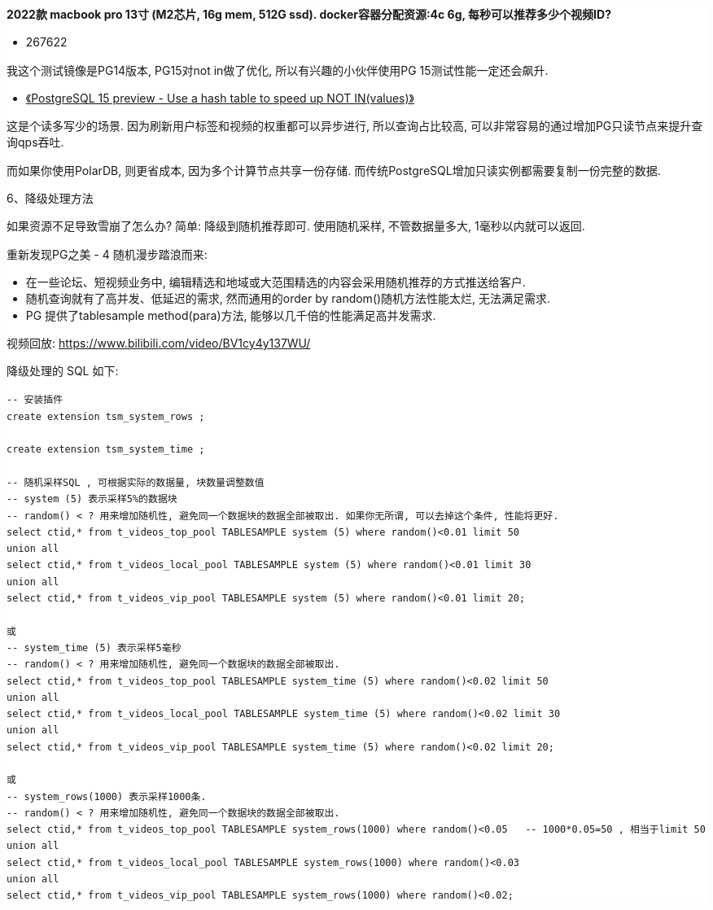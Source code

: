     
<b> 2022款 macbook pro 13寸 (M2芯片, 16g mem, 512G ssd).  docker容器分配资源:4c 6g, 每秒可以推荐多少个视频ID? </b>      
- 267622      
  
我这个测试镜像是PG14版本, PG15对not in做了优化, 所以有兴趣的小伙伴使用PG 15测试性能一定还会飙升. 
- [《PostgreSQL 15 preview - Use a hash table to speed up NOT IN(values)》](../202107/20210707_02.md)    
    
这是个读多写少的场景. 因为刷新用户标签和视频的权重都可以异步进行, 所以查询占比较高, 可以非常容易的通过增加PG只读节点来提升查询qps吞吐.      
    
而如果你使用PolarDB, 则更省成本, 因为多个计算节点共享一份存储. 而传统PostgreSQL增加只读实例都需要复制一份完整的数据.       
    
6、降级处理方法      
    
如果资源不足导致雪崩了怎么办? 简单: 降级到随机推荐即可.  使用随机采样, 不管数据量多大, 1毫秒以内就可以返回.       
    
重新发现PG之美 - 4 随机漫步踏浪而来:       
- 在一些论坛、短视频业务中, 编辑精选和地域或大范围精选的内容会采用随机推荐的方式推送给客户.      
- 随机查询就有了高并发、低延迟的需求, 然而通用的order by random()随机方法性能太烂, 无法满足需求.      
- PG 提供了tablesample method(para)方法, 能够以几千倍的性能满足高并发需求.      
        
视频回放:  https://www.bilibili.com/video/BV1cy4y137WU/      
    
降级处理的 SQL 如下:      
```      
-- 安装插件      
create extension tsm_system_rows ;      
      
create extension tsm_system_time ;      
    
-- 随机采样SQL , 可根据实际的数据量, 块数量调整数值      
-- system (5) 表示采样5%的数据块      
-- random() < ? 用来增加随机性, 避免同一个数据块的数据全部被取出. 如果你无所谓, 可以去掉这个条件, 性能将更好.       
select ctid,* from t_videos_top_pool TABLESAMPLE system (5) where random()<0.01 limit 50     
union all    
select ctid,* from t_videos_local_pool TABLESAMPLE system (5) where random()<0.01 limit 30     
union all    
select ctid,* from t_videos_vip_pool TABLESAMPLE system (5) where random()<0.01 limit 20;     
    
或     
-- system_time (5) 表示采样5毫秒      
-- random() < ? 用来增加随机性, 避免同一个数据块的数据全部被取出.    
select ctid,* from t_videos_top_pool TABLESAMPLE system_time (5) where random()<0.02 limit 50    
union all    
select ctid,* from t_videos_local_pool TABLESAMPLE system_time (5) where random()<0.02 limit 30    
union all    
select ctid,* from t_videos_vip_pool TABLESAMPLE system_time (5) where random()<0.02 limit 20;    
    
或     
-- system_rows(1000) 表示采样1000条.      
-- random() < ? 用来增加随机性, 避免同一个数据块的数据全部被取出.       
select ctid,* from t_videos_top_pool TABLESAMPLE system_rows(1000) where random()<0.05   -- 1000*0.05=50 , 相当于limit 50    
union all     
select ctid,* from t_videos_local_pool TABLESAMPLE system_rows(1000) where random()<0.03    
union all     
select ctid,* from t_videos_vip_pool TABLESAMPLE system_rows(1000) where random()<0.02;    
```    
